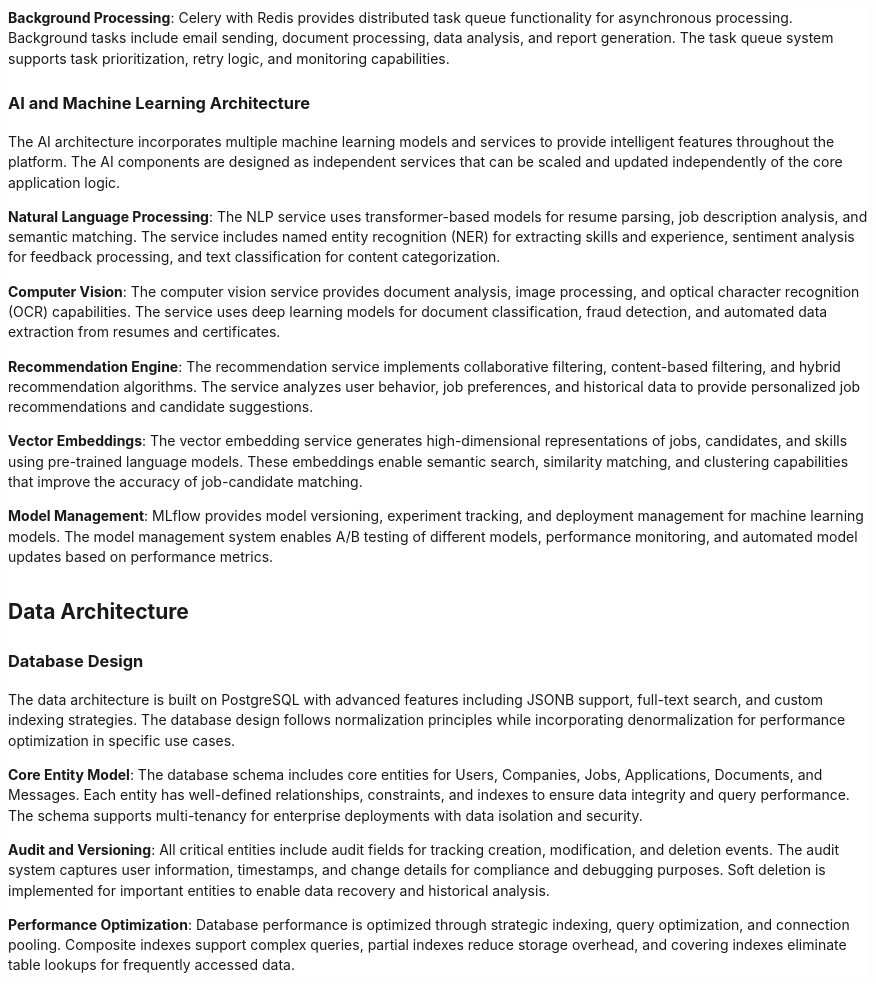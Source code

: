 **Background Processing**: Celery with Redis provides distributed task queue functionality for asynchronous processing. Background tasks include email sending, document processing, data analysis, and report generation. The task queue system supports task prioritization, retry logic, and monitoring capabilities.

### AI and Machine Learning Architecture

The AI architecture incorporates multiple machine learning models and services to provide intelligent features throughout the platform. The AI components are designed as independent services that can be scaled and updated independently of the core application logic.

**Natural Language Processing**: The NLP service uses transformer-based models for resume parsing, job description analysis, and semantic matching. The service includes named entity recognition (NER) for extracting skills and experience, sentiment analysis for feedback processing, and text classification for content categorization.

**Computer Vision**: The computer vision service provides document analysis, image processing, and optical character recognition (OCR) capabilities. The service uses deep learning models for document classification, fraud detection, and automated data extraction from resumes and certificates.

**Recommendation Engine**: The recommendation service implements collaborative filtering, content-based filtering, and hybrid recommendation algorithms. The service analyzes user behavior, job preferences, and historical data to provide personalized job recommendations and candidate suggestions.

**Vector Embeddings**: The vector embedding service generates high-dimensional representations of jobs, candidates, and skills using pre-trained language models. These embeddings enable semantic search, similarity matching, and clustering capabilities that improve the accuracy of job-candidate matching.

**Model Management**: MLflow provides model versioning, experiment tracking, and deployment management for machine learning models. The model management system enables A/B testing of different models, performance monitoring, and automated model updates based on performance metrics.

## Data Architecture

### Database Design

The data architecture is built on PostgreSQL with advanced features including JSONB support, full-text search, and custom indexing strategies. The database design follows normalization principles while incorporating denormalization for performance optimization in specific use cases.

**Core Entity Model**: The database schema includes core entities for Users, Companies, Jobs, Applications, Documents, and Messages. Each entity has well-defined relationships, constraints, and indexes to ensure data integrity and query performance. The schema supports multi-tenancy for enterprise deployments with data isolation and security.

**Audit and Versioning**: All critical entities include audit fields for tracking creation, modification, and deletion events. The audit system captures user information, timestamps, and change details for compliance and debugging purposes. Soft deletion is implemented for important entities to enable data recovery and historical analysis.

**Performance Optimization**: Database performance is optimized through strategic indexing, query optimization, and connection pooling. Composite indexes support complex queries, partial indexes reduce storage overhead, and covering indexes eliminate table lookups for frequently accessed data.
